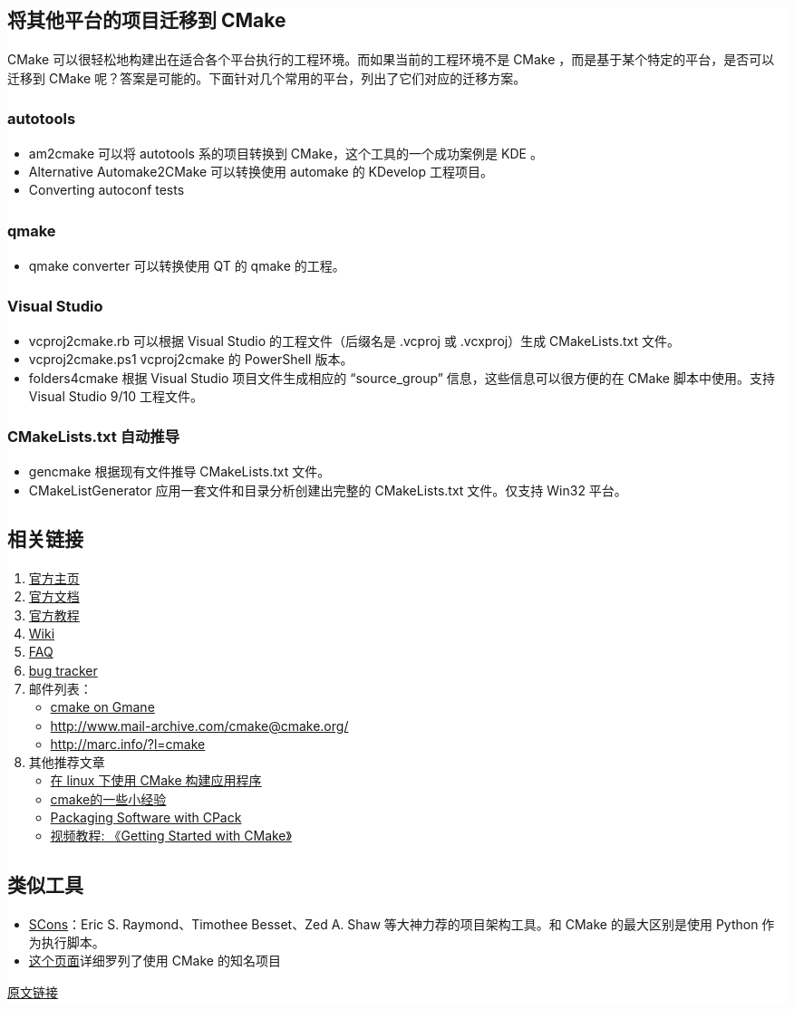 ## 将其他平台的项目迁移到 CMake

CMake 可以很轻松地构建出在适合各个平台执行的工程环境。而如果当前的工程环境不是 CMake ，而是基于某个特定的平台，是否可以迁移到 CMake 呢？答案是可能的。下面针对几个常用的平台，列出了它们对应的迁移方案。

### autotools

+ am2cmake 可以将 autotools 系的项目转换到 CMake，这个工具的一个成功案例是 KDE 。
+ Alternative Automake2CMake 可以转换使用 automake 的 KDevelop 工程项目。
+ Converting autoconf tests

### qmake

+ qmake converter 可以转换使用 QT 的 qmake 的工程。

### Visual Studio

+ vcproj2cmake.rb 可以根据 Visual Studio 的工程文件（后缀名是 .vcproj 或 .vcxproj）生成 CMakeLists.txt 文件。
+ vcproj2cmake.ps1 vcproj2cmake 的 PowerShell 版本。
+ folders4cmake 根据 Visual Studio 项目文件生成相应的 “source_group” 信息，这些信息可以很方便的在 CMake 脚本中使用。支持 Visual Studio 9/10 工程文件。

### CMakeLists.txt 自动推导

+ gencmake 根据现有文件推导 CMakeLists.txt 文件。
+ CMakeListGenerator 应用一套文件和目录分析创建出完整的 CMakeLists.txt 文件。仅支持 Win32 平台。

## 相关链接

1. [官方主页](http://www.cmake.org/)  
2. [官方文档](http://www.cmake.org/cmake/help/cmake2.4docs.html)  
3. [官方教程](http://www.cmake.org/cmake/help/cmake_tutorial.html)  
4. [Wiki](http://www.cmake.org/Wiki/CMake#Basic_CMakeLists.txt_from-scratch-generator)
5. [FAQ](http://www.cmake.org/Wiki/CMake_FAQ)
6. [bug tracker](http://www.cmake.org/Bug)
7. 邮件列表：
	+ [cmake on Gmane](http://dir.gmane.org/gmane.comp.programming.tools.cmake.user)
	+ <http://www.mail-archive.com/cmake@cmake.org/>
	+ <http://marc.info/?l=cmake>
8. 其他推荐文章
	+ [在 linux 下使用 CMake 构建应用程序](http://www.ibm.com/developerworks/cn/linux/l-cn-cmake/)
	+ [cmake的一些小经验](http://www.cppblog.com/skyscribe/archive/2009/12/14/103208.aspx)
	+ [Packaging Software with CPack](http://www.kitware.com/media/archive/kitware_quarterly0107.pdf)
	+ [视频教程: 《Getting Started with CMake》](http://www.youtube.com/watch?v=CLvZTyji_Uw)

## 类似工具

+ [SCons](http://scons.org/)：Eric S. Raymond、Timothee Besset、Zed A. Shaw 等大神力荐的项目架构工具。和 CMake 的最大区别是使用 Python 作为执行脚本。
+ [这个页面](http://www.cmake.org/Wiki/CMake_Projects)详细罗列了使用 CMake 的知名项目

[原文链接](http://www.hahack.com/codes/cmake/)